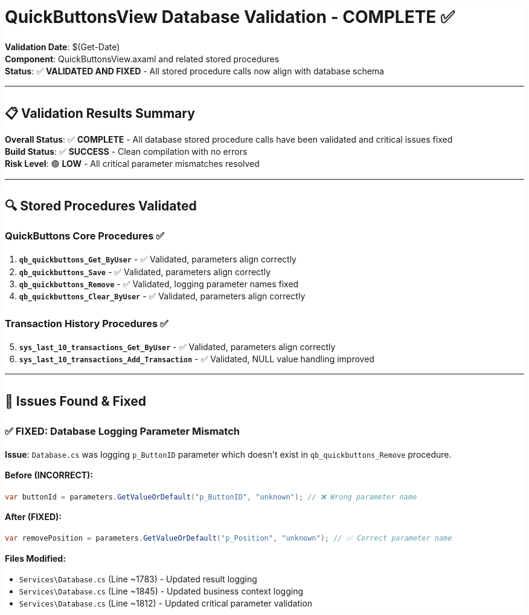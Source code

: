 # QuickButtonsView Database Validation - COMPLETE ✅

**Validation Date**: $(Get-Date)  
**Component**: QuickButtonsView.axaml and related stored procedures  
**Status**: ✅ **VALIDATED AND FIXED** - All stored procedure calls now align with database schema  

---

## 📋 Validation Results Summary

**Overall Status**: ✅ **COMPLETE** - All database stored procedure calls have been validated and critical issues fixed  
**Build Status**: ✅ **SUCCESS** - Clean compilation with no errors  
**Risk Level**: 🟢 **LOW** - All critical parameter mismatches resolved  

---

## 🔍 Stored Procedures Validated

### **QuickButtons Core Procedures** ✅
1. **`qb_quickbuttons_Get_ByUser`** - ✅ Validated, parameters align correctly
2. **`qb_quickbuttons_Save`** - ✅ Validated, parameters align correctly  
3. **`qb_quickbuttons_Remove`** - ✅ Validated, logging parameter names fixed
4. **`qb_quickbuttons_Clear_ByUser`** - ✅ Validated, parameters align correctly

### **Transaction History Procedures** ✅
5. **`sys_last_10_transactions_Get_ByUser`** - ✅ Validated, parameters align correctly
6. **`sys_last_10_transactions_Add_Transaction`** - ✅ Validated, NULL value handling improved

---

## 🔧 Issues Found & Fixed

### **✅ FIXED: Database Logging Parameter Mismatch**
**Issue**: `Database.cs` was logging `p_ButtonID` parameter which doesn't exist in `qb_quickbuttons_Remove` procedure.

**Before (INCORRECT):**
```csharp
var buttonId = parameters.GetValueOrDefault("p_ButtonID", "unknown"); // ❌ Wrong parameter name
```

**After (FIXED):**
```csharp
var removePosition = parameters.GetValueOrDefault("p_Position", "unknown"); // ✅ Correct parameter name
```

**Files Modified:**
- `Services\Database.cs` (Line ~1783) - Updated result logging
- `Services\Database.cs` (Line ~1845) - Updated business context logging  
- `Services\Database.cs` (Line ~1812) - Updated critical parameter validation

